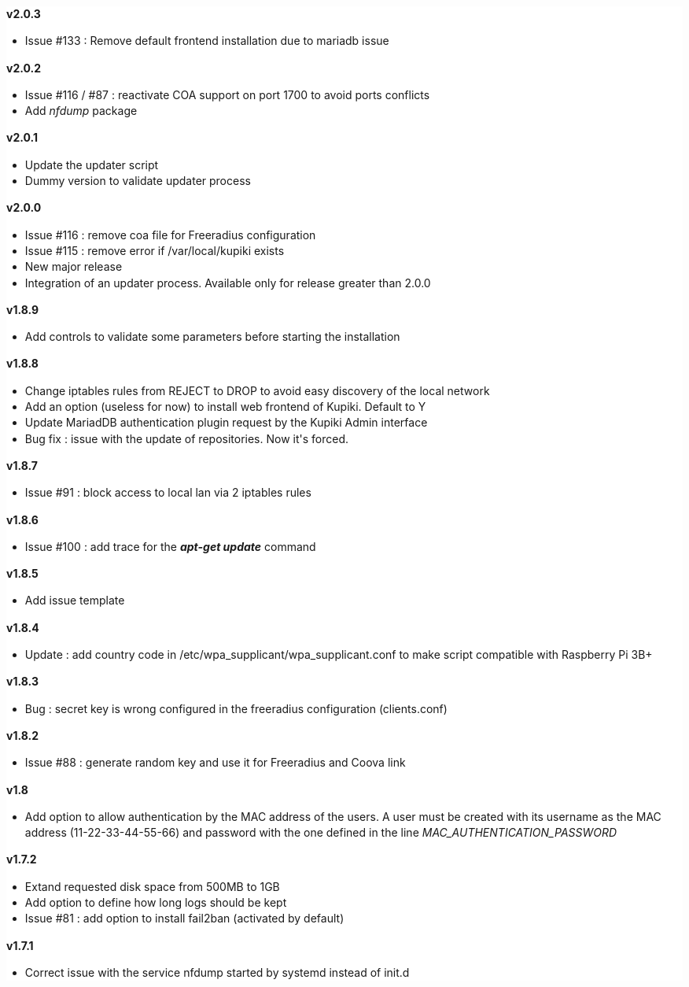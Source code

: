 **v2.0.3**
- Issue #133 : Remove default frontend installation due to mariadb issue

**v2.0.2**
- Issue #116 / #87 : reactivate COA support on port 1700 to avoid ports conflicts
- Add _nfdump_ package

**v2.0.1**
- Update the updater script
- Dummy version to validate updater process

**v2.0.0**
- Issue #116 : remove coa file for Freeradius configuration
- Issue #115 : remove error if /var/local/kupiki exists
- New major release
- Integration of an updater process. Available only for release greater than 2.0.0

**v1.8.9**
- Add controls to validate some parameters before starting the installation

**v1.8.8**
- Change iptables rules from REJECT to DROP to avoid easy discovery of the local network
- Add an option (useless for now) to install web frontend of Kupiki. Default to Y
- Update MariadDB authentication plugin request by the Kupiki Admin interface
- Bug fix : issue with the update of repositories. Now it's forced.

**v1.8.7**
- Issue #91 : block access to local lan via 2 iptables rules

**v1.8.6**
- Issue #100 : add trace for the **_apt-get update_** command

**v1.8.5**
- Add issue template

**v1.8.4**
- Update : add country code in /etc/wpa_supplicant/wpa_supplicant.conf to make script compatible with Raspberry Pi 3B+

**v1.8.3**
- Bug : secret key is wrong configured in the freeradius configuration (clients.conf)

**v1.8.2**
- Issue #88 : generate random key and use it for Freeradius and Coova link

**v1.8**
- Add option to allow authentication by the MAC address of the users. A user must be created with its username as the MAC address (11-22-33-44-55-66) and password with the one defined in the line _MAC_AUTHENTICATION_PASSWORD_

**v1.7.2**
- Extand requested disk space from 500MB to 1GB
- Add option to define how long logs should be kept
- Issue #81 : add option to install fail2ban (activated by default)

**v1.7.1**
- Correct issue with the service nfdump started by systemd instead of init.d
